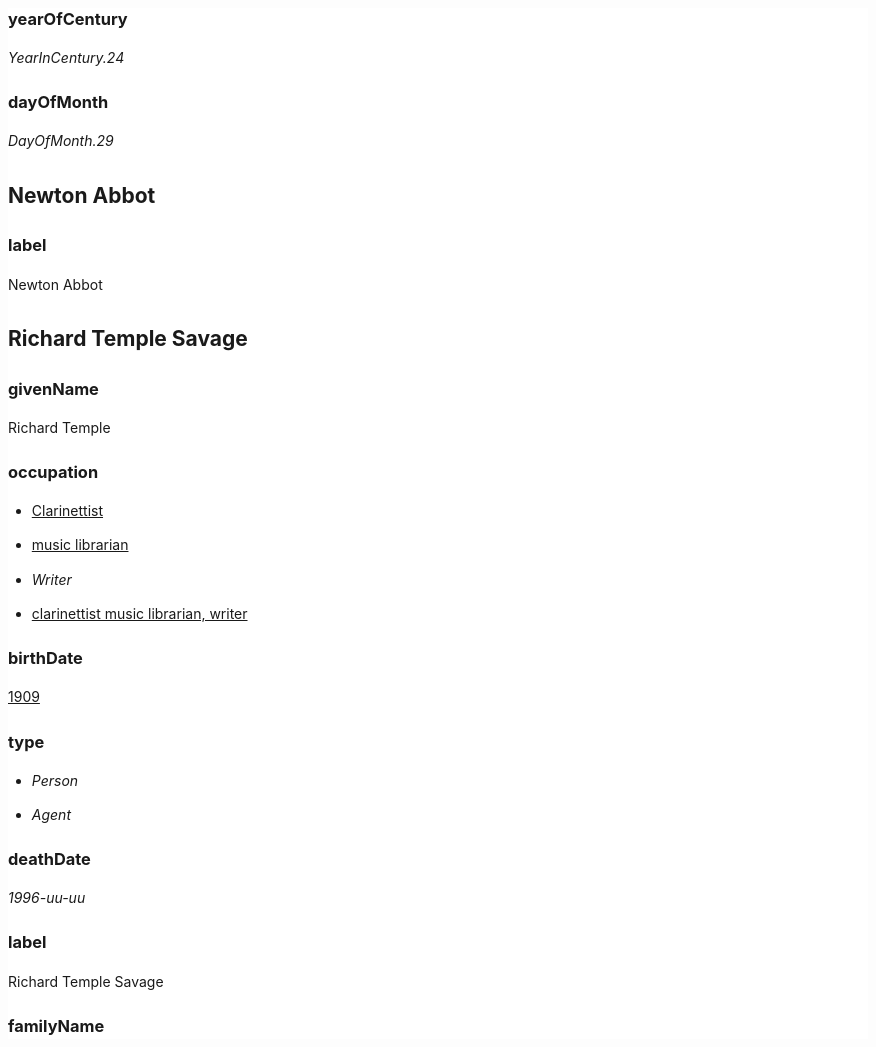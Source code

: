 ### yearOfCentury


*YearInCentury.24*

### dayOfMonth


*DayOfMonth.29*

## Newton Abbot

### label


Newton Abbot

## Richard Temple Savage

### givenName


Richard Temple

### occupation

 - [Clarinettist](#Clarinettist)

 - [music librarian](#music-librarian)

 - *Writer*

 - [clarinettist music librarian, writer](#clarinettist-music-librarian-writer)

### birthDate


[1909](#1909)

### type

 - *Person*

 - *Agent*

### deathDate


*1996-uu-uu*

### label


Richard Temple Savage

### familyName
